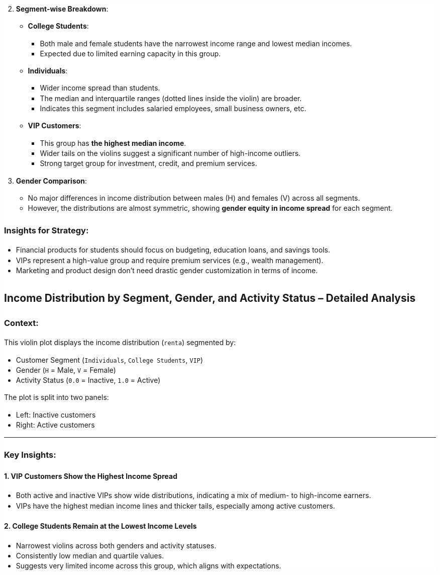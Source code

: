 2. **Segment-wise Breakdown**:
   - **College Students**:
     - Both male and female students have the narrowest income range and lowest median incomes.
     - Expected due to limited earning capacity in this group.
   
   - **Individuals**:
     - Wider income spread than students.
     - The median and interquartile ranges (dotted lines inside the violin) are broader.
     - Indicates this segment includes salaried employees, small business owners, etc.

   - **VIP Customers**:
     - This group has **the highest median income**.
     - Wider tails on the violins suggest a significant number of high-income outliers.
     - Strong target group for investment, credit, and premium services.

3. **Gender Comparison**:
   - No major differences in income distribution between males (H) and females (V) across all segments.
   - However, the distributions are almost symmetric, showing **gender equity in income spread** for each segment.

### Insights for Strategy:
- Financial products for students should focus on budgeting, education loans, and savings tools.
- VIPs represent a high-value group and require premium services (e.g., wealth management).
- Marketing and product design don’t need drastic gender customization in terms of income.

## Income Distribution by Segment, Gender, and Activity Status – Detailed Analysis

### Context:
This violin plot displays the income distribution (`renta`) segmented by:
- Customer Segment (`Individuals`, `College Students`, `VIP`)
- Gender (`H` = Male, `V` = Female)
- Activity Status (`0.0` = Inactive, `1.0` = Active)

The plot is split into two panels:
- Left: Inactive customers
- Right: Active customers

---

### Key Insights:

#### 1. **VIP Customers Show the Highest Income Spread**
- Both active and inactive VIPs show wide distributions, indicating a mix of medium- to high-income earners.
- VIPs have the highest median income lines and thicker tails, especially among active customers.

#### 2. **College Students Remain at the Lowest Income Levels**
- Narrowest violins across both genders and activity statuses.
- Consistently low median and quartile values.
- Suggests very limited income across this group, which aligns with expectations.
